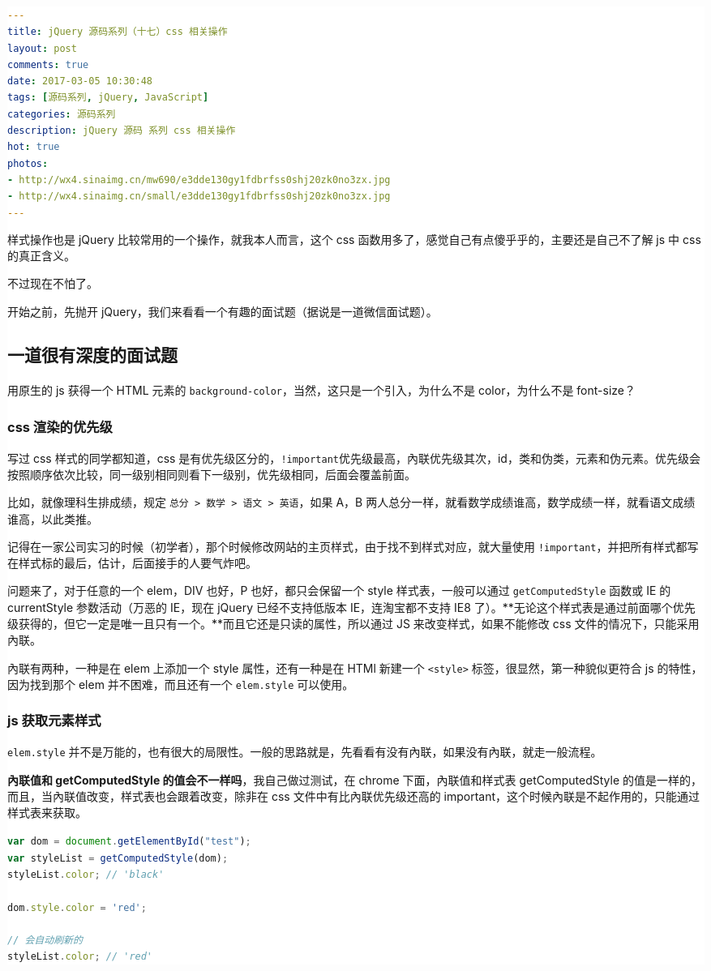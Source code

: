```yaml
---
title: jQuery 源码系列（十七）css 相关操作
layout: post
comments: true
date: 2017-03-05 10:30:48
tags: [源码系列, jQuery, JavaScript]
categories: 源码系列
description: jQuery 源码 系列 css 相关操作
hot: true
photos:
- http://wx4.sinaimg.cn/mw690/e3dde130gy1fdbrfss0shj20zk0no3zx.jpg
- http://wx4.sinaimg.cn/small/e3dde130gy1fdbrfss0shj20zk0no3zx.jpg
---
```

样式操作也是 jQuery 比较常用的一个操作，就我本人而言，这个 css 函数用多了，感觉自己有点傻乎乎的，主要还是自己不了解 js 中 css 的真正含义。

不过现在不怕了。

开始之前，先抛开 jQuery，我们来看看一个有趣的面试题（据说是一道微信面试题）。

## 一道很有深度的面试题

用原生的 js 获得一个 HTML 元素的 `background-color`，当然，这只是一个引入，为什么不是 color，为什么不是 font-size？

### css 渲染的优先级

写过 css 样式的同学都知道，css 是有优先级区分的，`!important`优先级最高，內联优先级其次，id，类和伪类，元素和伪元素。优先级会按照顺序依次比较，同一级别相同则看下一级别，优先级相同，后面会覆盖前面。

比如，就像理科生排成绩，规定 `总分 > 数学 > 语文 > 英语`，如果 A，B 两人总分一样，就看数学成绩谁高，数学成绩一样，就看语文成绩谁高，以此类推。

记得在一家公司实习的时候（初学者），那个时候修改网站的主页样式，由于找不到样式对应，就大量使用 `!important`，并把所有样式都写在样式标的最后，估计，后面接手的人要气炸吧。

问题来了，对于任意的一个 elem，DIV 也好，P 也好，都只会保留一个 style 样式表，一般可以通过 `getComputedStyle` 函数或 IE 的 currentStyle 参数活动（万恶的 IE，现在 jQuery 已经不支持低版本 IE，连淘宝都不支持 IE8 了）。**无论这个样式表是通过前面哪个优先级获得的，但它一定是唯一且只有一个。**而且它还是只读的属性，所以通过 JS 来改变样式，如果不能修改 css 文件的情况下，只能采用內联。

內联有两种，一种是在 elem 上添加一个 style 属性，还有一种是在 HTMl 新建一个 `<style>` 标签，很显然，第一种貌似更符合 js 的特性，因为找到那个 elem 并不困难，而且还有一个 `elem.style` 可以使用。

### js 获取元素样式

`elem.style` 并不是万能的，也有很大的局限性。一般的思路就是，先看看有没有內联，如果没有內联，就走一般流程。

**內联值和 getComputedStyle 的值会不一样吗**，我自己做过测试，在 chrome 下面，內联值和样式表 getComputedStyle 的值是一样的，而且，当內联值改变，样式表也会跟着改变，除非在 css 文件中有比內联优先级还高的 important，这个时候內联是不起作用的，只能通过样式表来获取。

```javascript
var dom = document.getElementById("test");
var styleList = getComputedStyle(dom);
styleList.color; // 'black'

dom.style.color = 'red';

// 会自动刷新的
styleList.color; // 'red'
```
